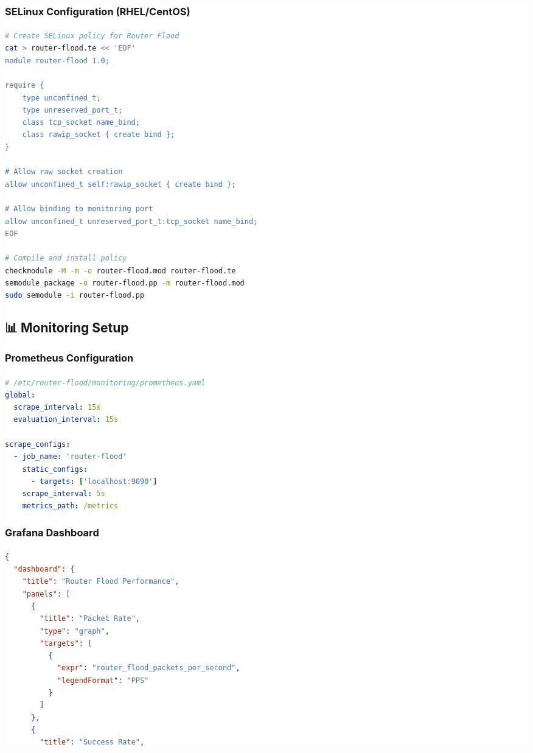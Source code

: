 ### SELinux Configuration (RHEL/CentOS)

```bash
# Create SELinux policy for Router Flood
cat > router-flood.te << 'EOF'
module router-flood 1.0;

require {
    type unconfined_t;
    type unreserved_port_t;
    class tcp_socket name_bind;
    class rawip_socket { create bind };
}

# Allow raw socket creation
allow unconfined_t self:rawip_socket { create bind };

# Allow binding to monitoring port
allow unconfined_t unreserved_port_t:tcp_socket name_bind;
EOF

# Compile and install policy
checkmodule -M -m -o router-flood.mod router-flood.te
semodule_package -o router-flood.pp -m router-flood.mod
sudo semodule -i router-flood.pp
```

## 📊 Monitoring Setup

### Prometheus Configuration

```yaml
# /etc/router-flood/monitoring/prometheus.yaml
global:
  scrape_interval: 15s
  evaluation_interval: 15s

scrape_configs:
  - job_name: 'router-flood'
    static_configs:
      - targets: ['localhost:9090']
    scrape_interval: 5s
    metrics_path: /metrics
```

### Grafana Dashboard

```json
{
  "dashboard": {
    "title": "Router Flood Performance",
    "panels": [
      {
        "title": "Packet Rate",
        "type": "graph",
        "targets": [
          {
            "expr": "router_flood_packets_per_second",
            "legendFormat": "PPS"
          }
        ]
      },
      {
        "title": "Success Rate",
```